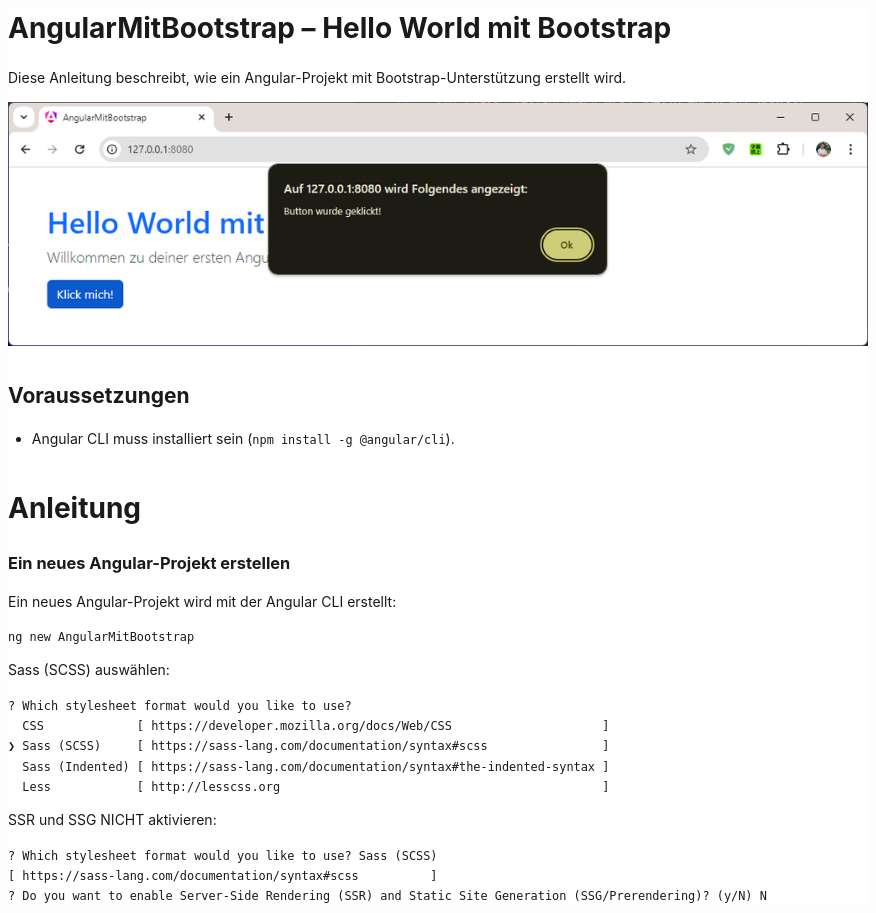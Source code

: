 

# AngularMitBootstrap – Hello World mit Bootstrap

Diese Anleitung beschreibt, wie ein Angular-Projekt mit Bootstrap-Unterstützung erstellt wird.

![Browser1 Image](./_img/browser1.png)

## Voraussetzungen

- Angular CLI muss installiert sein (`npm install -g @angular/cli`).


# Anleitung


### Ein neues Angular-Projekt erstellen

Ein neues Angular-Projekt wird mit der Angular CLI erstellt:

```` terminal
ng new AngularMitBootstrap
````

Sass (SCSS) auswählen:

```` terminal
? Which stylesheet format would you like to use?
  CSS             [ https://developer.mozilla.org/docs/Web/CSS                     ]
❯ Sass (SCSS)     [ https://sass-lang.com/documentation/syntax#scss                ]
  Sass (Indented) [ https://sass-lang.com/documentation/syntax#the-indented-syntax ]
  Less            [ http://lesscss.org                                             ]
````

SSR und SSG NICHT aktivieren:

```` terminal
? Which stylesheet format would you like to use? Sass (SCSS) 
[ https://sass-lang.com/documentation/syntax#scss          ]
? Do you want to enable Server-Side Rendering (SSR) and Static Site Generation (SSG/Prerendering)? (y/N) N
````
